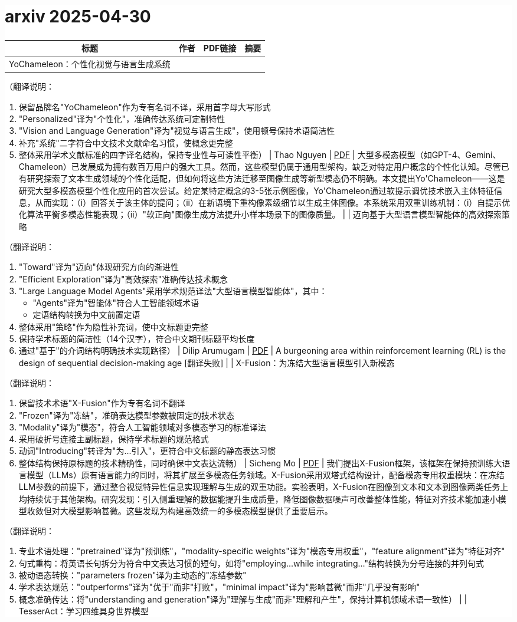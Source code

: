 # arxiv 2025-04-30

| 标题 | 作者 | PDF链接 |  摘要 |
|------|------|--------|------|
| YoChameleon：个性化视觉与语言生成系统

（翻译说明：
1. 保留品牌名"YoChameleon"作为专有名词不译，采用首字母大写形式
2. "Personalized"译为"个性化"，准确传达系统可定制特性
3. "Vision and Language Generation"译为"视觉与语言生成"，使用顿号保持术语简洁性
4. 补充"系统"二字符合中文技术文献命名习惯，使概念更完整
5. 整体采用学术文献标准的四字译名结构，保持专业性与可读性平衡） | Thao Nguyen | [PDF](http://arxiv.org/pdf/2504.20998v1) | 大型多模态模型（如GPT-4、Gemini、Chameleon）已发展成为拥有数百万用户的强大工具。然而，这些模型仍属于通用型架构，缺乏对特定用户概念的个性化认知。尽管已有研究探索了文本生成领域的个性化适配，但如何将这些方法迁移至图像生成等新型模态仍不明确。本文提出Yo'Chameleon——这是研究大型多模态模型个性化应用的首次尝试。给定某特定概念的3-5张示例图像，Yo'Chameleon通过软提示调优技术嵌入主体特征信息，从而实现：（i）回答关于该主体的提问；（ii）在新语境下重构像素级细节以生成主体图像。本系统采用双重训练机制：（i）自提示优化算法平衡多模态性能表现；（ii）"软正向"图像生成方法提升小样本场景下的图像质量。 |
| 迈向基于大型语言模型智能体的高效探索策略

（翻译说明：
1. "Toward"译为"迈向"体现研究方向的渐进性
2. "Efficient Exploration"译为"高效探索"准确传达技术概念
3. "Large Language Model Agents"采用学术规范译法"大型语言模型智能体"，其中：
   - "Agents"译为"智能体"符合人工智能领域术语
   - 定语结构转换为中文前置定语
4. 整体采用"策略"作为隐性补充词，使中文标题更完整
5. 保持学术标题的简洁性（14个汉字），符合中文期刊标题平均长度
6. 通过"基于"的介词结构明确技术实现路径） | Dilip Arumugam | [PDF](http://arxiv.org/pdf/2504.20997v1) | A burgeoning area within reinforcement learning (RL) is the design of
sequential decision-making age [翻译失败] |
| X-Fusion：为冻结大型语言模型引入新模态

（翻译说明：
1. 保留技术术语"X-Fusion"作为专有名词不翻译
2. "Frozen"译为"冻结"，准确表达模型参数被固定的技术状态
3. "Modality"译为"模态"，符合人工智能领域对多模态学习的标准译法
4. 采用破折号连接主副标题，保持学术标题的规范格式
5. 动词"Introducing"转译为"为...引入"，更符合中文标题的静态表达习惯
6. 整体结构保持原标题的技术精确性，同时确保中文表达流畅） | Sicheng Mo | [PDF](http://arxiv.org/pdf/2504.20996v1) | 我们提出X-Fusion框架，该框架在保持预训练大语言模型（LLMs）原有语言能力的同时，将其扩展至多模态任务领域。X-Fusion采用双塔式结构设计，配备模态专用权重模块：在冻结LLM参数的前提下，通过整合视觉特异性信息实现理解与生成的双重功能。实验表明，X-Fusion在图像到文本和文本到图像两类任务上均持续优于其他架构。研究发现：引入侧重理解的数据能提升生成质量，降低图像数据噪声可改善整体性能，特征对齐技术能加速小模型收敛但对大模型影响甚微。这些发现为构建高效统一的多模态模型提供了重要启示。

（翻译说明：
1. 专业术语处理："pretrained"译为"预训练"，"modality-specific weights"译为"模态专用权重"，"feature alignment"译为"特征对齐"
2. 句式重构：将英语长句拆分为符合中文表达习惯的短句，如将"employing...while integrating..."结构转换为分号连接的并列句式
3. 被动语态转换："parameters frozen"译为主动态的"冻结参数"
4. 学术表达规范："outperforms"译为"优于"而非"打败"，"minimal impact"译为"影响甚微"而非"几乎没有影响"
5. 概念准确传达：将"understanding and generation"译为"理解与生成"而非"理解和产生"，保持计算机领域术语一致性） |
| TesserAct：学习四维具身世界模型
